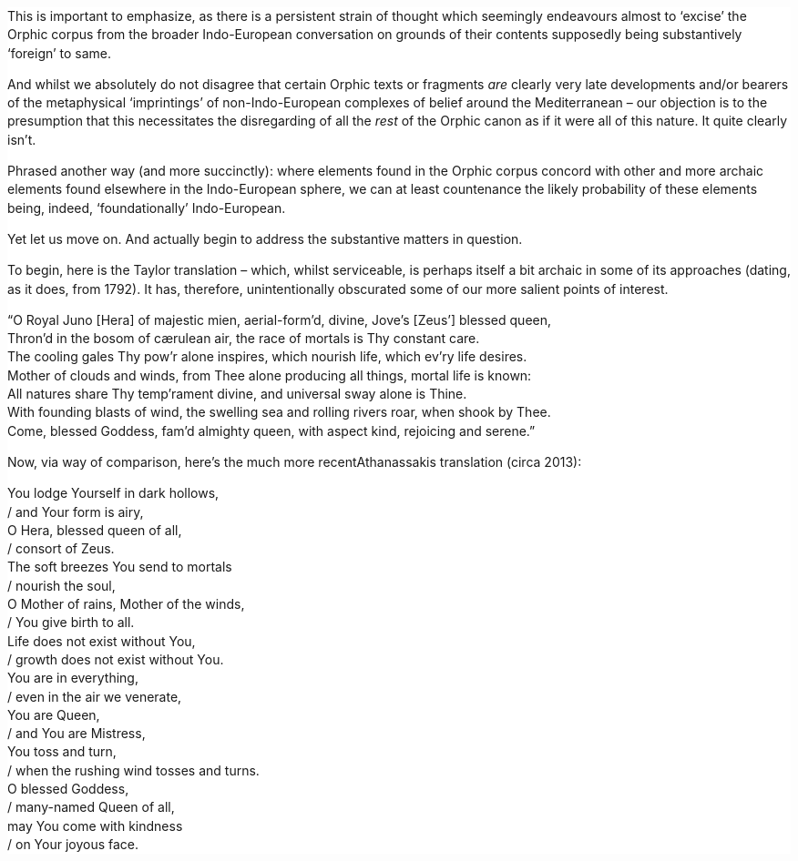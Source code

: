 This is important to emphasize, as there is a persistent strain of
thought which seemingly endeavours almost to ‘excise’ the Orphic corpus
from the broader Indo-European conversation on grounds of their contents
supposedly being substantively ‘foreign’ to same.

And whilst we absolutely do not disagree that certain Orphic texts or
fragments *are* clearly very late developments and/or bearers of the
metaphysical ‘imprintings’ of non-Indo-European complexes of belief
around the Mediterranean – our objection is to the presumption that this
necessitates the disregarding of all the *rest* of the Orphic canon as
if it were all of this nature. It quite clearly isn’t.

Phrased another way (and more succinctly): where elements found in the
Orphic corpus concord with other and more archaic elements found
elsewhere in the Indo-European sphere, we can at least countenance the
likely probability of these elements being, indeed, ‘foundationally’
Indo-European.

Yet let us move on. And actually begin to address the substantive
matters in question.

To begin, here is the Taylor translation – which, whilst serviceable, is
perhaps itself a bit archaic in some of its approaches (dating, as it
does, from 1792). It has, therefore, unintentionally obscurated some of
our more salient points of interest.

“O Royal Juno \[Hera\] of majestic mien, aerial-form’d, divine, Jove’s
\[Zeus’\] blessed queen,  
Thron’d in the bosom of cærulean air, the race of mortals is Thy
constant care.  
The cooling gales Thy pow’r alone inspires, which nourish life, which
ev’ry life desires.  
Mother of clouds and winds, from Thee alone producing all things, mortal
life is known:  
All natures share Thy temp’rament divine, and universal sway alone is
Thine.  
With founding blasts of wind, the swelling sea and rolling rivers roar,
when shook by Thee.  
Come, blessed Goddess, fam’d almighty queen, with aspect kind, rejoicing
and serene.”

Now, via way of comparison, here’s the much more recentAthanassakis
translation (circa 2013):

You lodge Yourself in dark hollows,  
/ and Your form is airy,  
O Hera, blessed queen of all,  
/ consort of Zeus.  
The soft breezes You send to mortals  
/ nourish the soul,  
O Mother of rains, Mother of the winds,  
/ You give birth to all.  
Life does not exist without You,  
/ growth does not exist without You.  
You are in everything,  
/ even in the air we venerate,  
You are Queen,  
/ and You are Mistress,  
You toss and turn,  
/ when the rushing wind tosses and turns.  
O blessed Goddess,  
/ many-named Queen of all,  
may You come with kindness  
/ on Your joyous face.

